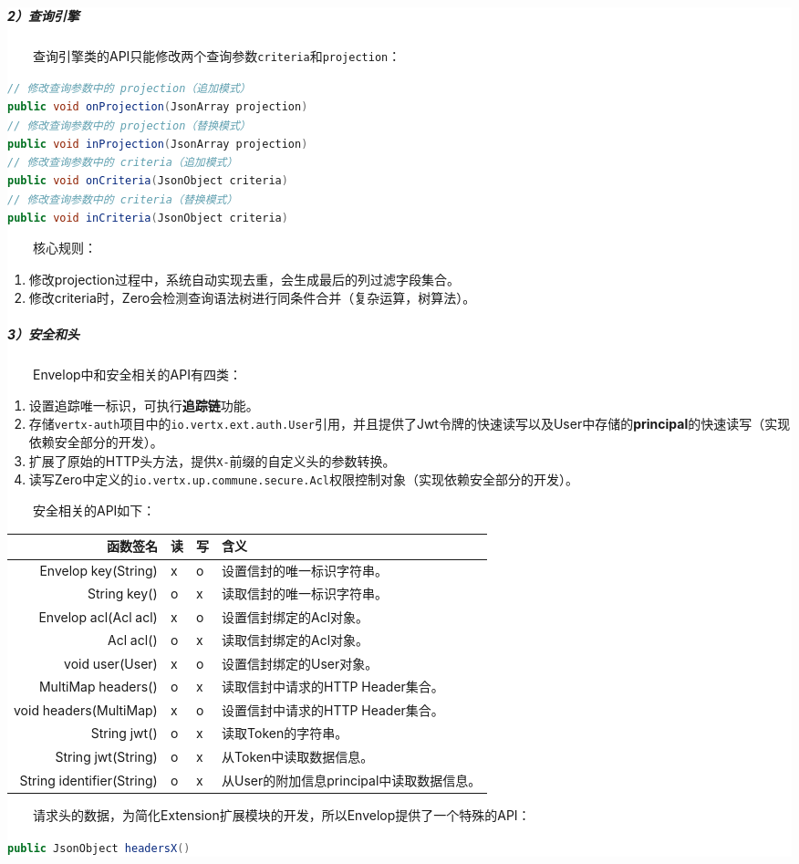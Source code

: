 ##### 2）查询引擎

&ensp;&ensp;&ensp;&ensp;查询引擎类的API只能修改两个查询参数`criteria`和`projection`：

```java
// 修改查询参数中的 projection（追加模式）
public void onProjection(JsonArray projection)
// 修改查询参数中的 projection（替换模式）
public void inProjection(JsonArray projection)
// 修改查询参数中的 criteria（追加模式）
public void onCriteria(JsonObject criteria)
// 修改查询参数中的 criteria（替换模式）
public void inCriteria(JsonObject criteria)
```

&ensp;&ensp;&ensp;&ensp;核心规则：

1. 修改projection过程中，系统自动实现去重，会生成最后的列过滤字段集合。
2. 修改criteria时，Zero会检测查询语法树进行同条件合并（复杂运算，树算法）。

##### 3）安全和头

&ensp;&ensp;&ensp;&ensp;Envelop中和安全相关的API有四类：

1. 设置追踪唯一标识，可执行**追踪链**功能。
2. 存储`vertx-auth`项目中的`io.vertx.ext.auth.User`引用，并且提供了Jwt令牌的快速读写以及User中存储的**principal**的快速读写（实现依赖安全部分的开发）。
3. 扩展了原始的HTTP头方法，提供`X-`前缀的自定义头的参数转换。
4. 读写Zero中定义的`io.vertx.up.commune.secure.Acl`权限控制对象（实现依赖安全部分的开发）。

&ensp;&ensp;&ensp;&ensp;安全相关的API如下：

|函数签名|读|写|含义|
|---:|---|---|:---|
|Envelop key(String)|x|o|设置信封的唯一标识字符串。|
|String key()|o|x|读取信封的唯一标识字符串。|
|Envelop acl(Acl acl)|x|o|设置信封绑定的Acl对象。|
|Acl acl()|o|x|读取信封绑定的Acl对象。|
|void user(User)|x|o|设置信封绑定的User对象。|
|MultiMap headers()|o|x|读取信封中请求的HTTP Header集合。|
|void headers(MultiMap)|x|o|设置信封中请求的HTTP Header集合。|
|String jwt()|o|x|读取Token的字符串。|
|String jwt(String)|o|x|从Token中读取数据信息。|
|String identifier(String)|o|x|从User的附加信息principal中读取数据信息。|

&ensp;&ensp;&ensp;&ensp;请求头的数据，为简化Extension扩展模块的开发，所以Envelop提供了一个特殊的API：

```java
public JsonObject headersX()
```
